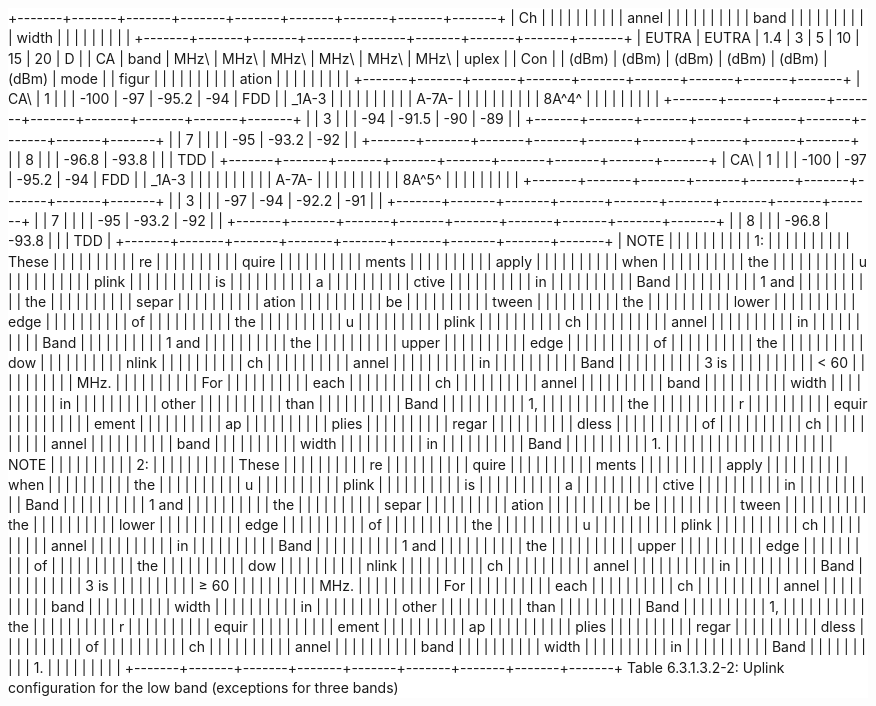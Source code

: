 +-------+-------+-------+-------+-------+-------+-------+-------+-------+ | Ch | | | | | | | | | | annel | | | | | | | | | | band | | | | | | | | | | width | | | | | | | | | +-------+-------+-------+-------+-------+-------+-------+-------+-------+ | EUTRA | EUTRA | 1.4 | 3 | 5 | 10 | 15 | 20 | D | | CA | band | MHz\ | MHz\ | MHz\ | MHz\ | MHz\ | MHz\ | uplex | | Con | | (dBm) | (dBm) | (dBm) | (dBm) | (dBm) | (dBm) | mode | | figur | | | | | | | | | | ation | | | | | | | | | +-------+-------+-------+-------+-------+-------+-------+-------+-------+ | CA\ | 1 | | | -100 | -97 | -95.2 | -94 | FDD | | _1A-3 | | | | | | | | | | A-7A- | | | | | | | | | | 8A^4^ | | | | | | | | | +-------+-------+-------+-------+-------+-------+-------+-------+-------+ | | 3 | | | -94 | -91.5 | -90 | -89 | | +-------+-------+-------+-------+-------+-------+-------+-------+-------+ | | 7 | | | | -95 | -93.2 | -92 | | +-------+-------+-------+-------+-------+-------+-------+-------+-------+ | | 8 | | | -96.8 | -93.8 | | | TDD | +-------+-------+-------+-------+-------+-------+-------+-------+-------+ | CA\ | 1 | | | -100 | -97 | -95.2 | -94 | FDD | | _1A-3 | | | | | | | | | | A-7A- | | | | | | | | | | 8A^5^ | | | | | | | | | +-------+-------+-------+-------+-------+-------+-------+-------+-------+ | | 3 | | | -97 | -94 | -92.2 | -91 | | +-------+-------+-------+-------+-------+-------+-------+-------+-------+ | | 7 | | | | -95 | -93.2 | -92 | | +-------+-------+-------+-------+-------+-------+-------+-------+-------+ | | 8 | | | -96.8 | -93.8 | | | TDD | +-------+-------+-------+-------+-------+-------+-------+-------+-------+ | NOTE | | | | | | | | | | 1: | | | | | | | | | | These | | | | | | | | | | re | | | | | | | | | | quire | | | | | | | | | | ments | | | | | | | | | | apply | | | | | | | | | | when | | | | | | | | | | the | | | | | | | | | | u | | | | | | | | | | plink | | | | | | | | | | is | | | | | | | | | | a | | | | | | | | | | ctive | | | | | | | | | | in | | | | | | | | | | Band | | | | | | | | | | 1 and | | | | | | | | | | the | | | | | | | | | | separ | | | | | | | | | | ation | | | | | | | | | | be | | | | | | | | | | tween | | | | | | | | | | the | | | | | | | | | | lower | | | | | | | | | | edge | | | | | | | | | | of | | | | | | | | | | the | | | | | | | | | | u | | | | | | | | | | plink | | | | | | | | | | ch | | | | | | | | | | annel | | | | | | | | | | in | | | | | | | | | | Band | | | | | | | | | | 1 and | | | | | | | | | | the | | | | | | | | | | upper | | | | | | | | | | edge | | | | | | | | | | of | | | | | | | | | | the | | | | | | | | | | dow | | | | | | | | | | nlink | | | | | | | | | | ch | | | | | | | | | | annel | | | | | | | | | | in | | | | | | | | | | Band | | | | | | | | | | 3 is | | | | | | | | | | \< 60 | | | | | | | | | | MHz. | | | | | | | | | | For | | | | | | | | | | each | | | | | | | | | | ch | | | | | | | | | | annel | | | | | | | | | | band | | | | | | | | | | width | | | | | | | | | | in | | | | | | | | | | other | | | | | | | | | | than | | | | | | | | | | Band | | | | | | | | | | 1, | | | | | | | | | | the | | | | | | | | | | r | | | | | | | | | | equir | | | | | | | | | | ement | | | | | | | | | | ap | | | | | | | | | | plies | | | | | | | | | | regar | | | | | | | | | | dless | | | | | | | | | | of | | | | | | | | | | ch | | | | | | | | | | annel | | | | | | | | | | band | | | | | | | | | | width | | | | | | | | | | in | | | | | | | | | | Band | | | | | | | | | | 1. | | | | | | | | | | | | | | | | | | | | NOTE | | | | | | | | | | 2: | | | | | | | | | | These | | | | | | | | | | re | | | | | | | | | | quire | | | | | | | | | | ments | | | | | | | | | | apply | | | | | | | | | | when | | | | | | | | | | the | | | | | | | | | | u | | | | | | | | | | plink | | | | | | | | | | is | | | | | | | | | | a | | | | | | | | | | ctive | | | | | | | | | | in | | | | | | | | | | Band | | | | | | | | | | 1 and | | | | | | | | | | the | | | | | | | | | | separ | | | | | | | | | | ation | | | | | | | | | | be | | | | | | | | | | tween | | | | | | | | | | the | | | | | | | | | | lower | | | | | | | | | | edge | | | | | | | | | | of | | | | | | | | | | the | | | | | | | | | | u | | | | | | | | | | plink | | | | | | | | | | ch | | | | | | | | | | annel | | | | | | | | | | in | | | | | | | | | | Band | | | | | | | | | | 1 and | | | | | | | | | | the | | | | | | | | | | upper | | | | | | | | | | edge | | | | | | | | | | of | | | | | | | | | | the | | | | | | | | | | dow | | | | | | | | | | nlink | | | | | | | | | | ch | | | | | | | | | | annel | | | | | | | | | | in | | | | | | | | | | Band | | | | | | | | | | 3 is | | | | | | | | | | ≥ 60 | | | | | | | | | | MHz. | | | | | | | | | | For | | | | | | | | | | each | | | | | | | | | | ch | | | | | | | | | | annel | | | | | | | | | | band | | | | | | | | | | width | | | | | | | | | | in | | | | | | | | | | other | | | | | | | | | | than | | | | | | | | | | Band | | | | | | | | | | 1, | | | | | | | | | | the | | | | | | | | | | r | | | | | | | | | | equir | | | | | | | | | | ement | | | | | | | | | | ap | | | | | | | | | | plies | | | | | | | | | | regar | | | | | | | | | | dless | | | | | | | | | | of | | | | | | | | | | ch | | | | | | | | | | annel | | | | | | | | | | band | | | | | | | | | | width | | | | | | | | | | in | | | | | | | | | | Band | | | | | | | | | | 1. | | | | | | | | | +-------+-------+-------+-------+-------+-------+-------+-------+-------+
Table 6.3.1.3.2-2: Uplink configuration for the low band (exceptions for three
bands)